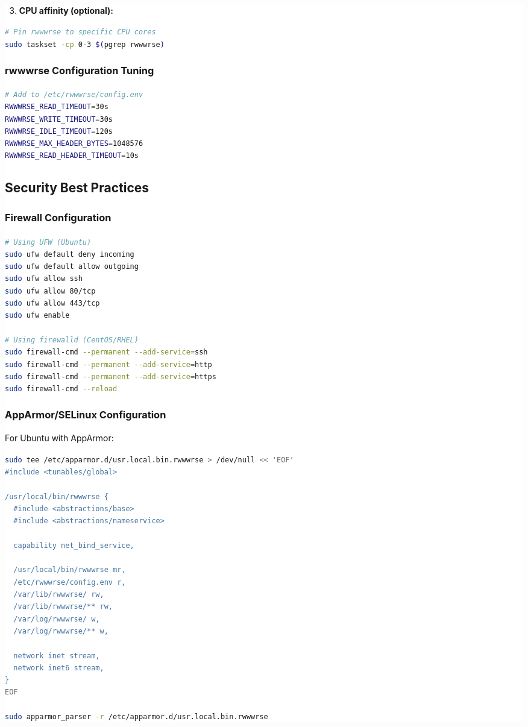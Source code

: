 3. **CPU affinity (optional):**
```bash
# Pin rwwwrse to specific CPU cores
sudo taskset -cp 0-3 $(pgrep rwwwrse)
```

### rwwwrse Configuration Tuning

```bash
# Add to /etc/rwwwrse/config.env
RWWWRSE_READ_TIMEOUT=30s
RWWWRSE_WRITE_TIMEOUT=30s
RWWWRSE_IDLE_TIMEOUT=120s
RWWWRSE_MAX_HEADER_BYTES=1048576
RWWWRSE_READ_HEADER_TIMEOUT=10s
```

## Security Best Practices

### Firewall Configuration

```bash
# Using UFW (Ubuntu)
sudo ufw default deny incoming
sudo ufw default allow outgoing
sudo ufw allow ssh
sudo ufw allow 80/tcp
sudo ufw allow 443/tcp
sudo ufw enable

# Using firewalld (CentOS/RHEL)
sudo firewall-cmd --permanent --add-service=ssh
sudo firewall-cmd --permanent --add-service=http
sudo firewall-cmd --permanent --add-service=https
sudo firewall-cmd --reload
```

### AppArmor/SELinux Configuration

For Ubuntu with AppArmor:
```bash
sudo tee /etc/apparmor.d/usr.local.bin.rwwwrse > /dev/null << 'EOF'
#include <tunables/global>

/usr/local/bin/rwwwrse {
  #include <abstractions/base>
  #include <abstractions/nameservice>
  
  capability net_bind_service,
  
  /usr/local/bin/rwwwrse mr,
  /etc/rwwwrse/config.env r,
  /var/lib/rwwwrse/ rw,
  /var/lib/rwwwrse/** rw,
  /var/log/rwwwrse/ w,
  /var/log/rwwwrse/** w,
  
  network inet stream,
  network inet6 stream,
}
EOF

sudo apparmor_parser -r /etc/apparmor.d/usr.local.bin.rwwwrse
```
